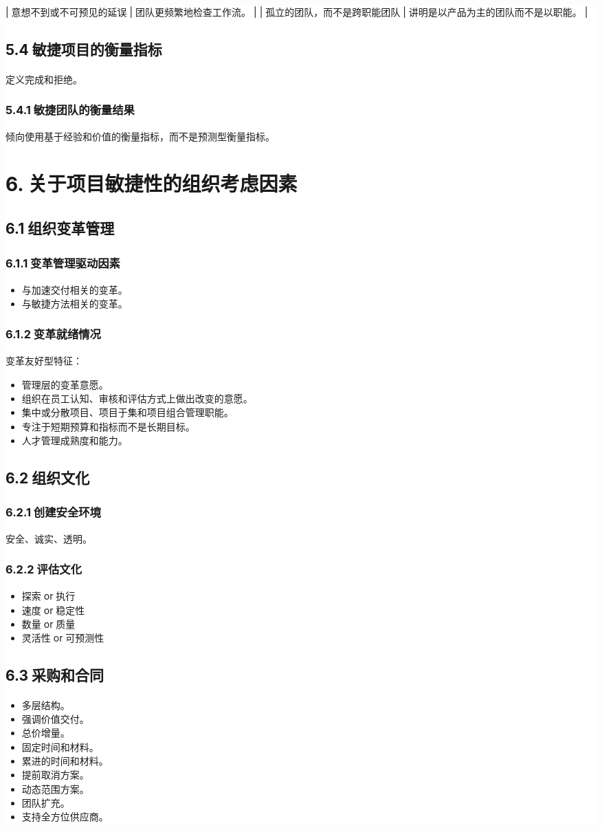 | 意想不到或不可预见的延误             | 团队更频繁地检查工作流。                     |
| 孤立的团队，而不是跨职能团队         | 讲明是以产品为主的团队而不是以职能。         |

## 5.4 敏捷项目的衡量指标

定义完成和拒绝。

### 5.4.1 敏捷团队的衡量结果

倾向使用基于经验和价值的衡量指标，而不是预测型衡量指标。

# 6. 关于项目敏捷性的组织考虑因素

## 6.1 组织变革管理

### 6.1.1 变革管理驱动因素

- 与加速交付相关的变革。
- 与敏捷方法相关的变革。

### 6.1.2 变革就绪情况

变革友好型特征：

- 管理层的变革意愿。
- 组织在员工认知、审核和评估方式上做出改变的意愿。
- 集中或分散项目、项目于集和项目组合管理职能。
- 专注于短期预算和指标而不是长期目标。
- 人才管理成熟度和能力。

## 6.2 组织文化

### 6.2.1 创建安全环境

安全、诚实、透明。

### 6.2.2 评估文化

- 探索 or 执行
- 速度 or 稳定性
- 数量 or 质量
- 灵活性 or 可预测性

## 6.3 采购和合同

- 多层结构。
- 强调价值交付。
- 总价增量。
- 固定时间和材料。
- 累进的时间和材料。
- 提前取消方案。
- 动态范围方案。
- 团队扩充。
- 支持全方位供应商。



